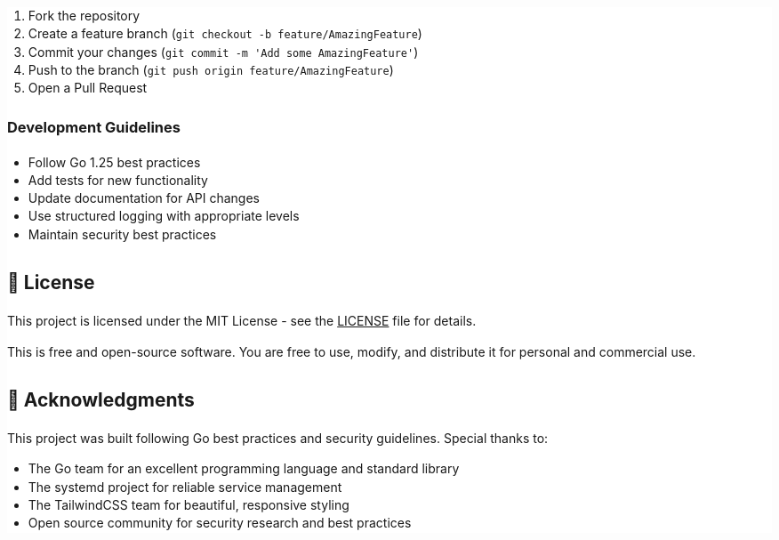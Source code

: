 1. Fork the repository
2. Create a feature branch (`git checkout -b feature/AmazingFeature`)
3. Commit your changes (`git commit -m 'Add some AmazingFeature'`)
4. Push to the branch (`git push origin feature/AmazingFeature`)
5. Open a Pull Request

### Development Guidelines
- Follow Go 1.25 best practices
- Add tests for new functionality
- Update documentation for API changes
- Use structured logging with appropriate levels
- Maintain security best practices

## 📄 License

This project is licensed under the MIT License - see the [LICENSE](LICENSE) file for details.

This is free and open-source software. You are free to use, modify, and distribute it for personal and commercial use.

## 🙏 Acknowledgments

This project was built following Go best practices and security guidelines. Special thanks to:

- The Go team for an excellent programming language and standard library
- The systemd project for reliable service management
- The TailwindCSS team for beautiful, responsive styling
- Open source community for security research and best practices
